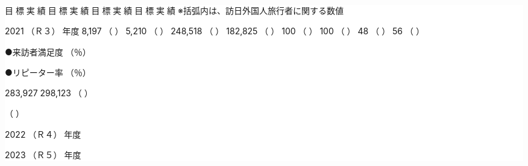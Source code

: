 目
標
実
績
目
標
実
績
目
標
実
績
目
標
実
績
※括弧内は、訪日外国人旅行者に関する数値

2021
（Ｒ３）
年度
  8,197
（  ）
5,210
（  ）
  248,518
（  ）
182,825
（  ）
100
（  ）
100
（  ）
48
（  ）
56
（  ）

●来訪者満足度
（％）

●リピーター率
（％）

283,927      298,123
（  ）

（  ）

2022
（Ｒ４）
年度

2023
（Ｒ５）
年度
